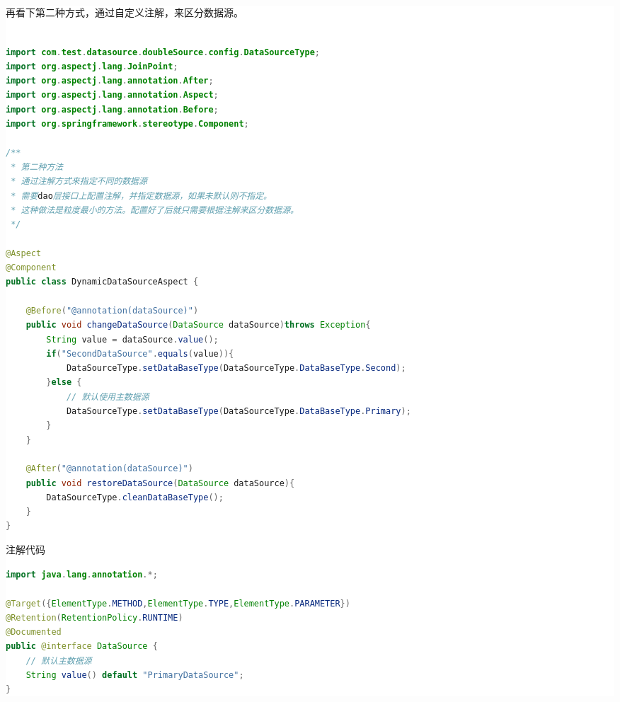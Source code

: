 再看下第二种方式，通过自定义注解，来区分数据源。
```java

import com.test.datasource.doubleSource.config.DataSourceType;
import org.aspectj.lang.JoinPoint;
import org.aspectj.lang.annotation.After;
import org.aspectj.lang.annotation.Aspect;
import org.aspectj.lang.annotation.Before;
import org.springframework.stereotype.Component;

/**
 * 第二种方法
 * 通过注解方式来指定不同的数据源
 * 需要dao层接口上配置注解，并指定数据源，如果未默认则不指定。
 * 这种做法是粒度最小的方法。配置好了后就只需要根据注解来区分数据源。
 */

@Aspect
@Component
public class DynamicDataSourceAspect {

    @Before("@annotation(dataSource)")
    public void changeDataSource(DataSource dataSource)throws Exception{
        String value = dataSource.value();
        if("SecondDataSource".equals(value)){
            DataSourceType.setDataBaseType(DataSourceType.DataBaseType.Second);
        }else {
            // 默认使用主数据源
            DataSourceType.setDataBaseType(DataSourceType.DataBaseType.Primary);
        }
    }

    @After("@annotation(dataSource)")
    public void restoreDataSource(DataSource dataSource){
        DataSourceType.cleanDataBaseType();
    }
}

```

注解代码
```java
import java.lang.annotation.*;

@Target({ElementType.METHOD,ElementType.TYPE,ElementType.PARAMETER})
@Retention(RetentionPolicy.RUNTIME)
@Documented
public @interface DataSource {
    // 默认主数据源
    String value() default "PrimaryDataSource";
}

```
